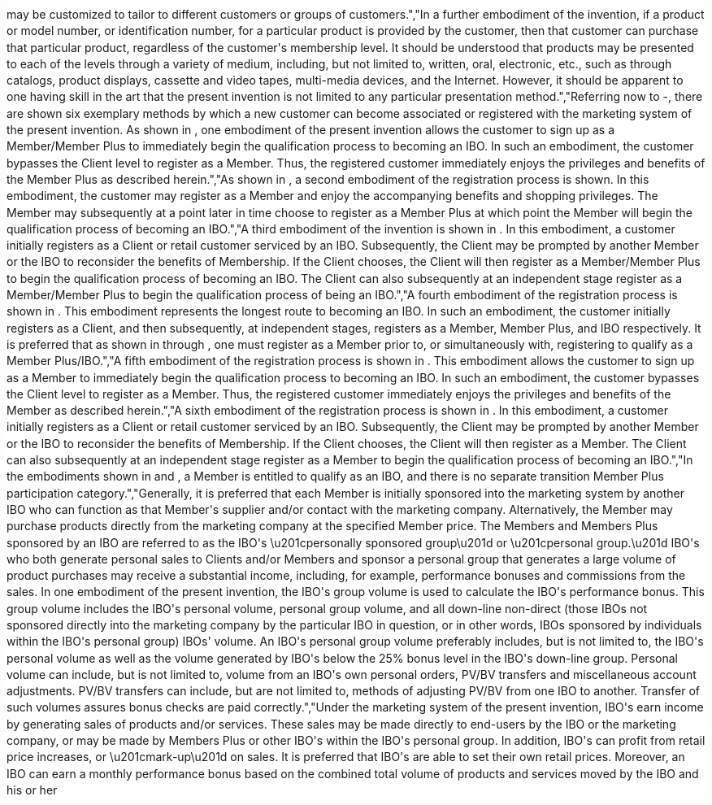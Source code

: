 may be customized to tailor to different customers or groups of customers.","In a further embodiment of the invention, if a product or model number, or identification number, for a particular product is provided by the customer, then that customer can purchase that particular product, regardless of the customer's membership level. It should be understood that products may be presented to each of the levels through a variety of medium, including, but not limited to, written, oral, electronic, etc., such as through catalogs, product displays, cassette and video tapes, multi-media devices, and the Internet. However, it should be apparent to one having skill in the art that the present invention is not limited to any particular presentation method.","Referring now to -, there are shown six exemplary methods by which a new customer can become associated or registered with the marketing system of the present invention. As shown in , one embodiment of the present invention allows the customer to sign up as a Member\/Member Plus to immediately begin the qualification process to becoming an IBO. In such an embodiment, the customer bypasses the Client level to register as a Member. Thus, the registered customer immediately enjoys the privileges and benefits of the Member Plus as described herein.","As shown in , a second embodiment of the registration process is shown. In this embodiment, the customer may register as a Member and enjoy the accompanying benefits and shopping privileges. The Member may subsequently at a point later in time choose to register as a Member Plus at which point the Member will begin the qualification process of becoming an IBO.","A third embodiment of the invention is shown in . In this embodiment, a customer initially registers as a Client or retail customer serviced by an IBO. Subsequently, the Client may be prompted by another Member or the IBO to reconsider the benefits of Membership. If the Client chooses, the Client will then register as a Member\/Member Plus to begin the qualification process of becoming an IBO. The Client can also subsequently at an independent stage register as a Member\/Member Plus to begin the qualification process of being an IBO.","A fourth embodiment of the registration process is shown in . This embodiment represents the longest route to becoming an IBO. In such an embodiment, the customer initially registers as a Client, and then subsequently, at independent stages, registers as a Member, Member Plus, and IBO respectively. It is preferred that as shown in through , one must register as a Member prior to, or simultaneously with, registering to qualify as a Member Plus\/IBO.","A fifth embodiment of the registration process is shown in . This embodiment allows the customer to sign up as a Member to immediately begin the qualification process to becoming an IBO. In such an embodiment, the customer bypasses the Client level to register as a Member. Thus, the registered customer immediately enjoys the privileges and benefits of the Member as described herein.","A sixth embodiment of the registration process is shown in . In this embodiment, a customer initially registers as a Client or retail customer serviced by an IBO. Subsequently, the Client may be prompted by another Member or the IBO to reconsider the benefits of Membership. If the Client chooses, the Client will then register as a Member. The Client can also subsequently at an independent stage register as a Member to begin the qualification process of becoming an IBO.","In the embodiments shown in and , a Member is entitled to qualify as an IBO, and there is no separate transition Member Plus participation category.","Generally, it is preferred that each Member is initially sponsored into the marketing system by another IBO who can function as that Member's supplier and\/or contact with the marketing company. Alternatively, the Member may purchase products directly from the marketing company at the specified Member price. The Members and Members Plus sponsored by an IBO are referred to as the IBO's \u201cpersonally sponsored group\u201d or \u201cpersonal group.\u201d IBO's who both generate personal sales to Clients and\/or Members and sponsor a personal group that generates a large volume of product purchases may receive a substantial income, including, for example, performance bonuses and commissions from the sales. In one embodiment of the present invention, the IBO's group volume is used to calculate the IBO's performance bonus. This group volume includes the IBO's personal volume, personal group volume, and all down-line non-direct (those IBOs not sponsored directly into the marketing company by the particular IBO in question, or in other words, IBOs sponsored by individuals within the IBO's personal group) IBOs' volume. An IBO's personal group volume preferably includes, but is not limited to, the IBO's personal volume as well as the volume generated by IBO's below the 25% bonus level in the IBO's down-line group. Personal volume can include, but is not limited to, volume from an IBO's own personal orders, PV\/BV transfers and miscellaneous account adjustments. PV\/BV transfers can include, but are not limited to, methods of adjusting PV\/BV from one IBO to another. Transfer of such volumes assures bonus checks are paid correctly.","Under the marketing system of the present invention, IBO's earn income by generating sales of products and\/or services. These sales may be made directly to end-users by the IBO or the marketing company, or may be made by Members Plus or other IBO's within the IBO's personal group. In addition, IBO's can profit from retail price increases, or \u201cmark-up\u201d on sales. It is preferred that IBO's are able to set their own retail prices. Moreover, an IBO can earn a monthly performance bonus based on the combined total volume of products and services moved by the IBO and his or her